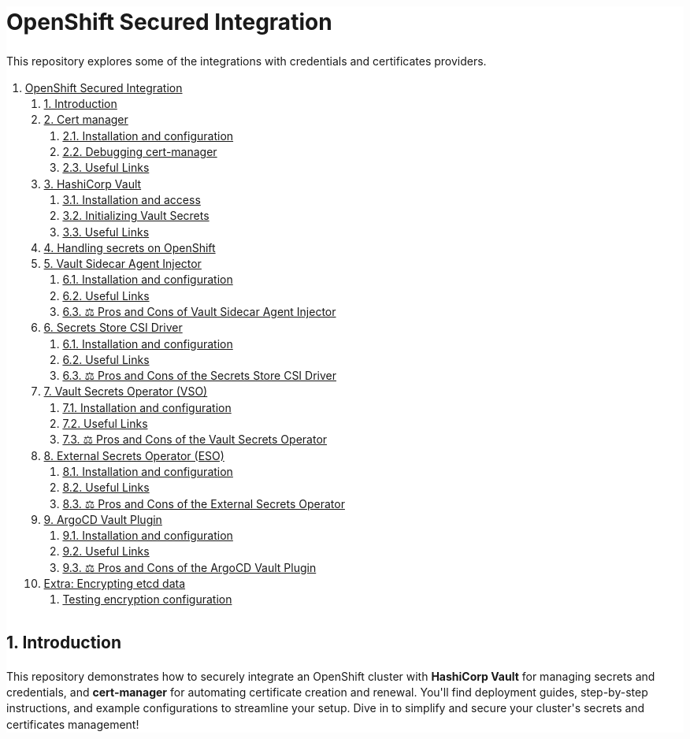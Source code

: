 # OpenShift Secured Integration

This repository explores some of the integrations with credentials and certificates providers.

1. [OpenShift Secured Integration](#openshift-secured-integration)
   1. [1. Introduction](#1-introduction)
   2. [2. Cert manager](#2-cert-manager)
      1. [2.1. Installation and configuration](#21-installation-and-configuration)
      2. [2.2. Debugging cert-manager](#22-debugging-cert-manager)
      3. [2.3. Useful Links](#23-useful-links)
   3. [3. HashiCorp Vault](#3-hashicorp-vault)
      1. [3.1. Installation and access](#31-installation-and-access)
      2. [3.2. Initializing Vault Secrets](#32-initializing-vault-secrets)
      3. [3.3. Useful Links](#33-useful-links)
   4. [4. Handling secrets on OpenShift](#4-handling-secrets-on-openshift)
   5. [5. Vault Sidecar Agent Injector](#5-vault-sidecar-agent-injector)
      1. [6.1. Installation and configuration](#61-installation-and-configuration)
      2. [6.2. Useful Links](#62-useful-links)
      3. [6.3. ⚖️ Pros and Cons of Vault Sidecar Agent Injector](#63-️-pros-and-cons-of-vault-sidecar-agent-injector)
   6. [6. Secrets Store CSI Driver](#6-secrets-store-csi-driver)
      1. [6.1. Installation and configuration](#61-installation-and-configuration-1)
      2. [6.2. Useful Links](#62-useful-links-1)
      3. [6.3. ⚖️ Pros and Cons of the Secrets Store CSI Driver](#63-️-pros-and-cons-of-the-secrets-store-csi-driver)
   7. [7. Vault Secrets Operator (VSO)](#7-vault-secrets-operator-vso)
      1. [7.1. Installation and configuration](#71-installation-and-configuration)
      2. [7.2. Useful Links](#72-useful-links)
      3. [7.3. ⚖️ Pros and Cons of the Vault Secrets Operator](#73-️-pros-and-cons-of-the-vault-secrets-operator)
   8. [8. External Secrets Operator (ESO)](#8-external-secrets-operator-eso)
      1. [8.1. Installation and configuration](#81-installation-and-configuration)
      2. [8.2. Useful Links](#82-useful-links)
      3. [8.3. ⚖️ Pros and Cons of the External Secrets Operator](#83-️-pros-and-cons-of-the-external-secrets-operator)
   9. [9. ArgoCD Vault Plugin](#9-argocd-vault-plugin)
      1. [9.1. Installation and configuration](#91-installation-and-configuration)
      2. [9.2. Useful Links](#92-useful-links)
      3. [9.3. ⚖️ Pros and Cons of the ArgoCD Vault Plugin](#93-️-pros-and-cons-of-the-argocd-vault-plugin)
   10. [Extra: Encrypting etcd data](#extra-encrypting-etcd-data)
       1. [Testing encryption configuration](#testing-encryption-configuration)


## 1. Introduction

This repository demonstrates how to securely integrate an OpenShift cluster with **HashiCorp Vault** for managing secrets and credentials, and **cert-manager** for automating certificate creation and renewal. You'll find deployment guides, step-by-step instructions, and example configurations to streamline your setup. Dive in to simplify and secure your cluster's secrets and certificates management!
